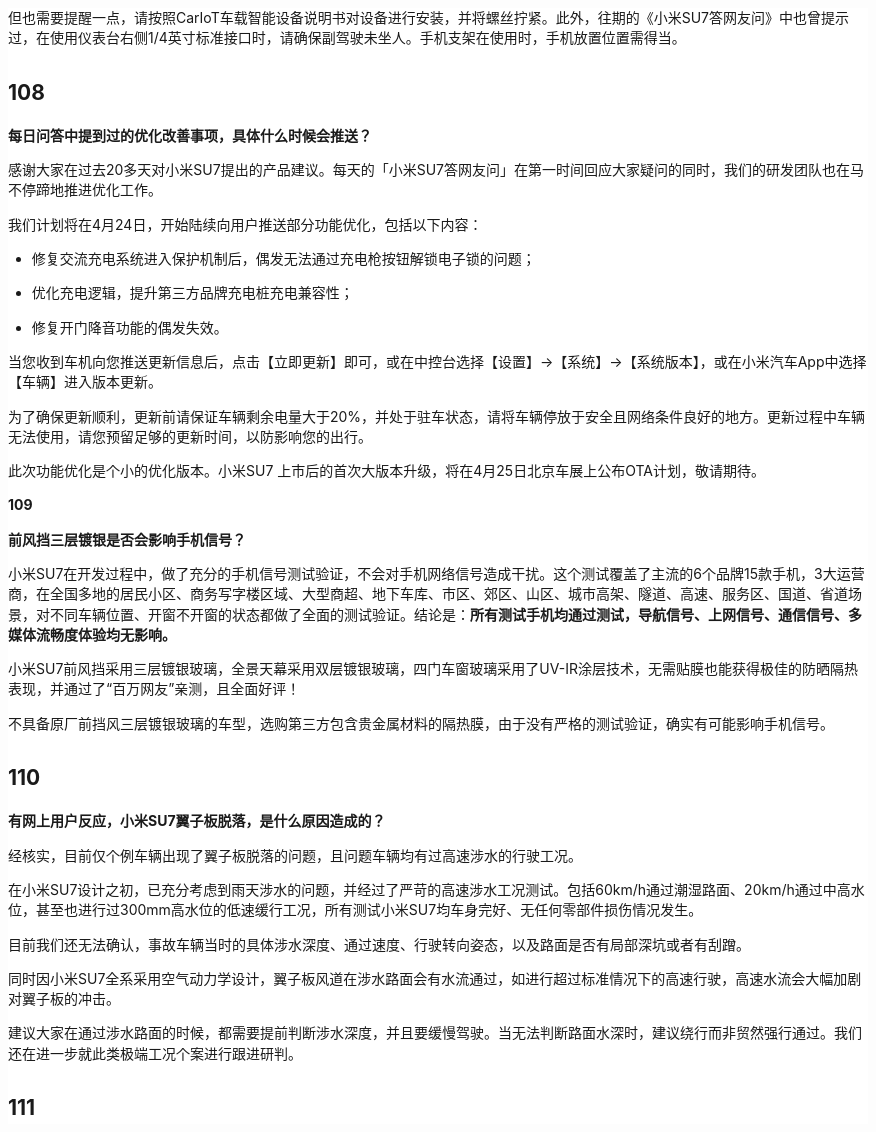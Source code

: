 但也需要提醒一点，请按照CarIoT车载智能设备说明书对设备进行安装，并将螺丝拧紧。此外，往期的《小米SU7答网友问》中也曾提示过，在使用仪表台右侧1/4英寸标准接口时，请确保副驾驶未坐人。手机支架在使用时，手机放置位置需得当。

  


## **108**


**每日问答中提到过的优化改善事项，具体什么时候会推送？**

感谢大家在过去20多天对小米SU7提出的产品建议。每天的「小米SU7答网友问」在第一时间回应大家疑问的同时，我们的研发团队也在马不停蹄地推进优化工作。

我们计划将在4月24日，开始陆续向用户推送部分功能优化，包括以下内容：

  * 修复交流充电系统进入保护机制后，偶发无法通过充电枪按钮解锁电子锁的问题；

  * 优化充电逻辑，提升第三方品牌充电桩充电兼容性；

  * 修复开门降音功能的偶发失效。

当您收到车机向您推送更新信息后，点击【立即更新】即可，或在中控台选择【设置】→【系统】→【系统版本】，或在小米汽车App中选择【车辆】进入版本更新。

为了确保更新顺利，更新前请保证车辆剩余电量大于20%，并处于驻车状态，请将车辆停放于安全且网络条件良好的地方。更新过程中车辆无法使用，请您预留足够的更新时间，以防影响您的出行。

此次功能优化是个小的优化版本。小米SU7 上市后的首次大版本升级，将在4月25日北京车展上公布OTA计划，敬请期待。

  

**109**  

**前风挡三层镀银是否会影响手机信号？**

小米SU7在开发过程中，做了充分的手机信号测试验证，不会对手机网络信号造成干扰。这个测试覆盖了主流的6个品牌15款手机，3大运营商，在全国多地的居民小区、商务写字楼区域、大型商超、地下车库、市区、郊区、山区、城市高架、隧道、高速、服务区、国道、省道场景，对不同车辆位置、开窗不开窗的状态都做了全面的测试验证。结论是：**所有测试手机均通过测试，导航信号、上网信号、通信信号、多媒体流畅度体验均无影响。**

小米SU7前风挡采用三层镀银玻璃，全景天幕采用双层镀银玻璃，四门车窗玻璃采用了UV-IR涂层技术，无需贴膜也能获得极佳的防晒隔热表现，并通过了“百万网友”亲测，且全面好评！

不具备原厂前挡风三层镀银玻璃的车型，选购第三方包含贵金属材料的隔热膜，由于没有严格的测试验证，确实有可能影响手机信号。

  


## **110**


**有网上用户反应，小米SU7翼子板脱落，是什么原因造成的？**

经核实，目前仅个例车辆出现了翼子板脱落的问题，且问题车辆均有过高速涉水的行驶工况。

在小米SU7设计之初，已充分考虑到雨天涉水的问题，并经过了严苛的高速涉水工况测试。包括60km/h通过潮湿路面、20km/h通过中高水位，甚至也进行过300mm高水位的低速缓行工况，所有测试小米SU7均车身完好、无任何零部件损伤情况发生。

目前我们还无法确认，事故车辆当时的具体涉水深度、通过速度、行驶转向姿态，以及路面是否有局部深坑或者有刮蹭。

同时因小米SU7全系采用空气动力学设计，翼子板风道在涉水路面会有水流通过，如进行超过标准情况下的高速行驶，高速水流会大幅加剧对翼子板的冲击。

建议大家在通过涉水路面的时候，都需要提前判断涉水深度，并且要缓慢驾驶。当无法判断路面水深时，建议绕行而非贸然强行通过。我们还在进一步就此类极端工况个案进行跟进研判。

  


## **111**
